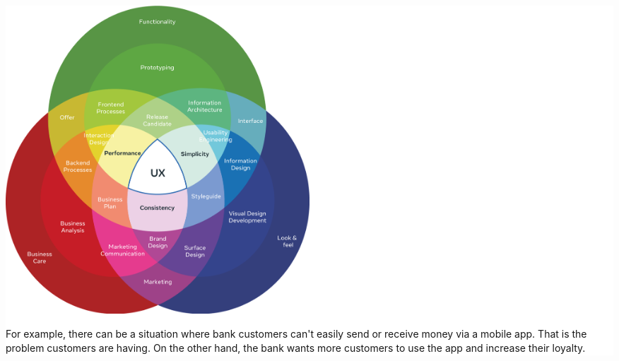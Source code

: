 <img src="./UX.png" width="50%" height="10%" alt="Venn diagram displaying all components of UX design
" />

For example, there can be a situation where bank customers can't easily send or receive money via a mobile app. That is the problem customers are having. On the other hand, the bank wants more customers to use the app and increase their loyalty.
